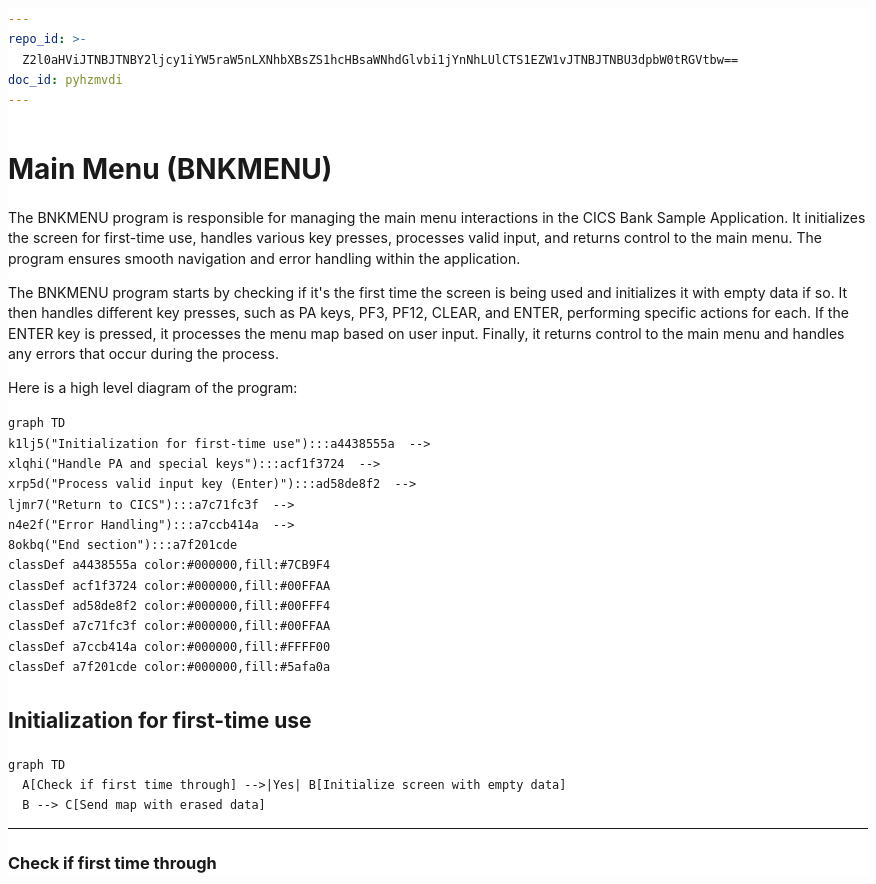 ```yaml
---
repo_id: >-
  Z2l0aHViJTNBJTNBY2ljcy1iYW5raW5nLXNhbXBsZS1hcHBsaWNhdGlvbi1jYnNhLUlCTS1EZW1vJTNBJTNBU3dpbW0tRGVtbw==
doc_id: pyhzmvdi
---
```

# Main Menu (BNKMENU)

The BNKMENU program is responsible for managing the main menu interactions in the CICS Bank Sample Application. It initializes the screen for first-time use, handles various key presses, processes valid input, and returns control to the main menu. The program ensures smooth navigation and error handling within the application.

The BNKMENU program starts by checking if it's the first time the screen is being used and initializes it with empty data if so. It then handles different key presses, such as PA keys, PF3, PF12, CLEAR, and ENTER, performing specific actions for each. If the ENTER key is pressed, it processes the menu map based on user input. Finally, it returns control to the main menu and handles any errors that occur during the process.

Here is a high level diagram of the program:

```mermaid
graph TD
k1lj5("Initialization for first-time use"):::a4438555a  --> 
xlqhi("Handle PA and special keys"):::acf1f3724  --> 
xrp5d("Process valid input key (Enter)"):::ad58de8f2  --> 
ljmr7("Return to CICS"):::a7c71fc3f  --> 
n4e2f("Error Handling"):::a7ccb414a  --> 
8okbq("End section"):::a7f201cde 
classDef a4438555a color:#000000,fill:#7CB9F4
classDef acf1f3724 color:#000000,fill:#00FFAA
classDef ad58de8f2 color:#000000,fill:#00FFF4
classDef a7c71fc3f color:#000000,fill:#00FFAA
classDef a7ccb414a color:#000000,fill:#FFFF00
classDef a7f201cde color:#000000,fill:#5afa0a
```

## Initialization for first-time use

```mermaid
graph TD
  A[Check if first time through] -->|Yes| B[Initialize screen with empty data]
  B --> C[Send map with erased data]
```

<SwmSnippet path="/src/base/cobol_src/BNKMENU.cbl" line="111">

---

### Check if first time through
